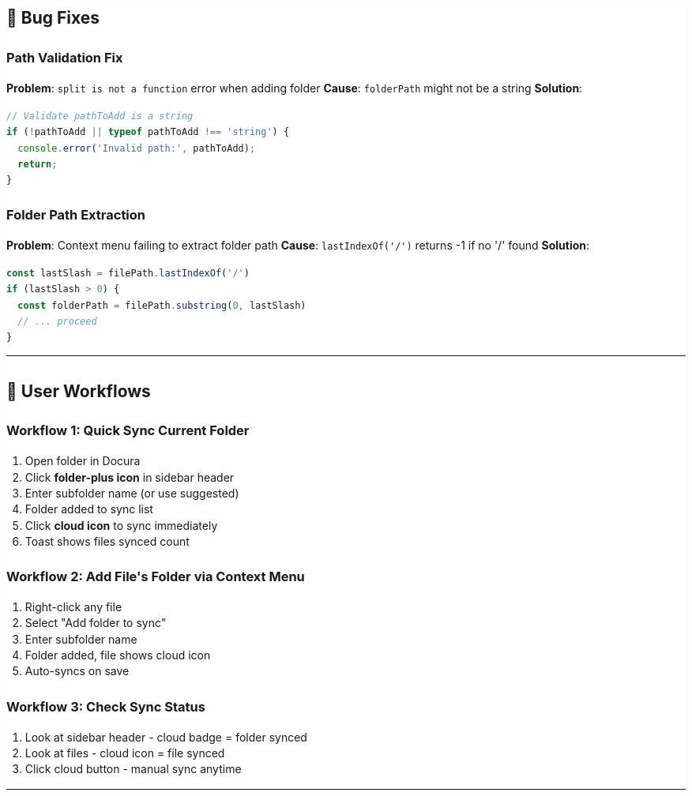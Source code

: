 
## 🐛 **Bug Fixes**

### Path Validation Fix
**Problem**: `split is not a function` error when adding folder
**Cause**: `folderPath` might not be a string
**Solution**: 
```javascript
// Validate pathToAdd is a string
if (!pathToAdd || typeof pathToAdd !== 'string') {
  console.error('Invalid path:', pathToAdd);
  return;
}
```

### Folder Path Extraction
**Problem**: Context menu failing to extract folder path
**Cause**: `lastIndexOf('/')` returns -1 if no '/' found
**Solution**:
```javascript
const lastSlash = filePath.lastIndexOf('/')
if (lastSlash > 0) {
  const folderPath = filePath.substring(0, lastSlash)
  // ... proceed
}
```

---

## 🎯 **User Workflows**

### Workflow 1: Quick Sync Current Folder
1. Open folder in Docura
2. Click **folder-plus icon** in sidebar header
3. Enter subfolder name (or use suggested)
4. Folder added to sync list
5. Click **cloud icon** to sync immediately
6. Toast shows files synced count

### Workflow 2: Add File's Folder via Context Menu
1. Right-click any file
2. Select "Add folder to sync"
3. Enter subfolder name
4. Folder added, file shows cloud icon
5. Auto-syncs on save

### Workflow 3: Check Sync Status
1. Look at sidebar header - cloud badge = folder synced
2. Look at files - cloud icon = file synced
3. Click cloud button - manual sync anytime

---
